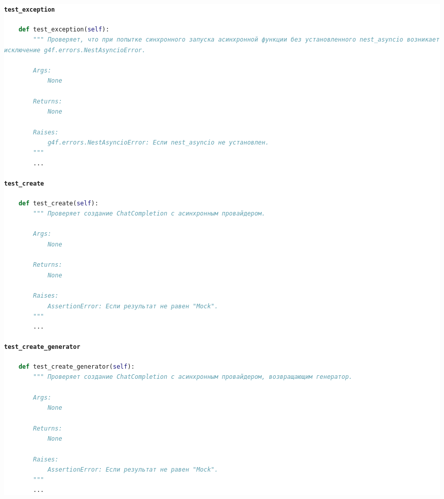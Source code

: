 #### `test_exception`

```python
    def test_exception(self):
        """ Проверяет, что при попытке синхронного запуска асинхронной функции без установленного nest_asyncio возникает исключение g4f.errors.NestAsyncioError.

        Args:
            None

        Returns:
            None

        Raises:
            g4f.errors.NestAsyncioError: Если nest_asyncio не установлен.
        """
        ...
```

#### `test_create`

```python
    def test_create(self):
        """ Проверяет создание ChatCompletion с асинхронным провайдером.

        Args:
            None

        Returns:
            None

        Raises:
            AssertionError: Если результат не равен "Mock".
        """
        ...
```

#### `test_create_generator`

```python
    def test_create_generator(self):
        """ Проверяет создание ChatCompletion с асинхронным провайдером, возвращающим генератор.

        Args:
            None

        Returns:
            None

        Raises:
            AssertionError: Если результат не равен "Mock".
        """
        ...
```
